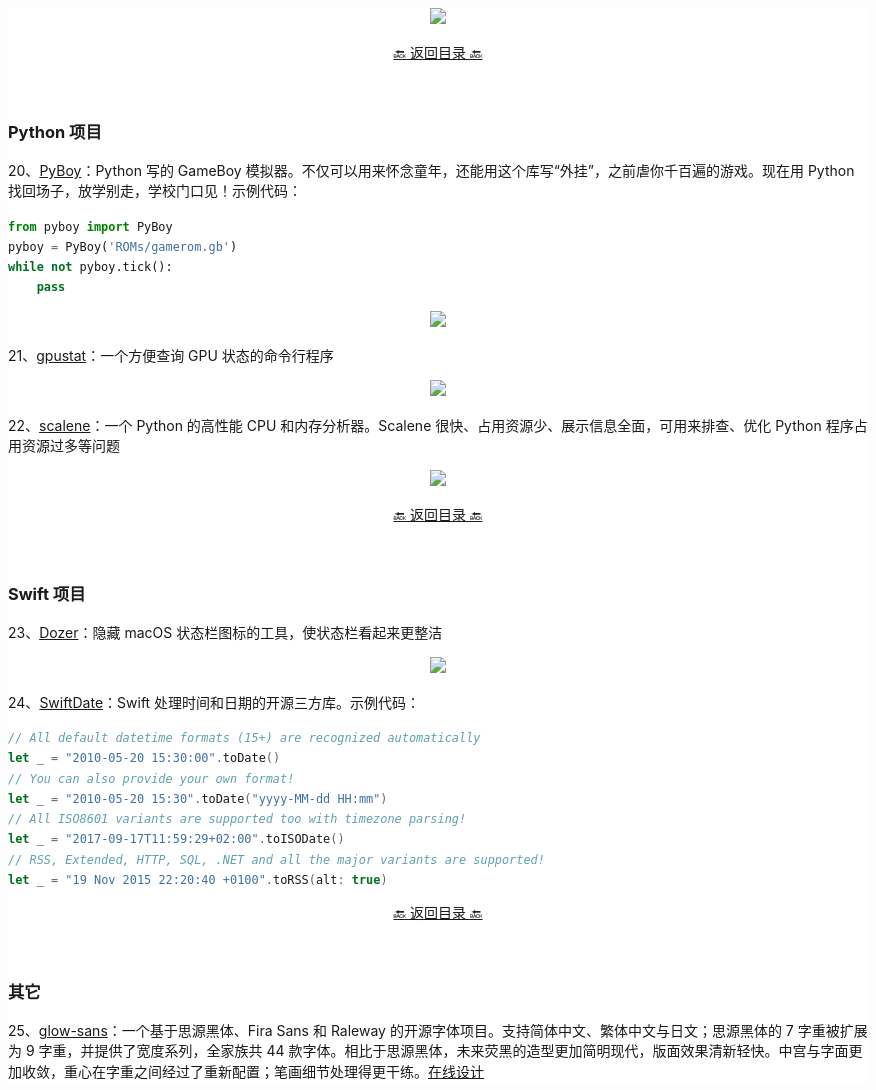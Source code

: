 <p align="center"><img src='https://raw.githubusercontent.com/521xueweihan/img/master/hellogithub/49/img/sourcerer-app.gif' style="max-width:80%; max-height=80%;"></img></p>

<p align="center"><a href="#目录">🔙 返回目录 🔙</a></p><br>

### Python 项目
20、[PyBoy](https://hellogithub.com/periodical/statistics/click/?target=https://github.com/Baekalfen/PyBoy)：Python 写的 GameBoy 模拟器。不仅可以用来怀念童年，还能用这个库写“外挂”，之前虐你千百遍的游戏。现在用 Python 找回场子，放学别走，学校门口见！示例代码：
```python
from pyboy import PyBoy
pyboy = PyBoy('ROMs/gamerom.gb')
while not pyboy.tick():
    pass
```

<p align="center"><img src='https://raw.githubusercontent.com/521xueweihan/img/master/hellogithub/49/img/PyBoy.gif' style="max-width:80%; max-height=80%;"></img></p>

21、[gpustat](https://hellogithub.com/periodical/statistics/click/?target=https://github.com/wookayin/gpustat)：一个方便查询 GPU 状态的命令行程序

<p align="center"><img src='https://raw.githubusercontent.com/521xueweihan/img/master/hellogithub/49/img/gpustat.png' style="max-width:80%; max-height=80%;"></img></p>

22、[scalene](https://hellogithub.com/periodical/statistics/click/?target=https://github.com/emeryberger/scalene)：一个 Python 的高性能 CPU 和内存分析器。Scalene 很快、占用资源少、展示信息全面，可用来排查、优化 Python 程序占用资源过多等问题

<p align="center"><img src='https://raw.githubusercontent.com/521xueweihan/img/master/hellogithub/49/img/scalene.png' style="max-width:80%; max-height=80%;"></img></p>

<p align="center"><a href="#目录">🔙 返回目录 🔙</a></p><br>

### Swift 项目
23、[Dozer](https://hellogithub.com/periodical/statistics/click/?target=https://github.com/Mortennn/Dozer)：隐藏 macOS 状态栏图标的工具，使状态栏看起来更整洁

<p align="center"><img src='https://raw.githubusercontent.com/521xueweihan/img/master/hellogithub/49/img/Dozer.gif' style="max-width:80%; max-height=80%;"></img></p>

24、[SwiftDate](https://hellogithub.com/periodical/statistics/click/?target=https://github.com/malcommac/SwiftDate)：Swift 处理时间和日期的开源三方库。示例代码：
```swift
// All default datetime formats (15+) are recognized automatically
let _ = "2010-05-20 15:30:00".toDate()
// You can also provide your own format!
let _ = "2010-05-20 15:30".toDate("yyyy-MM-dd HH:mm")
// All ISO8601 variants are supported too with timezone parsing!
let _ = "2017-09-17T11:59:29+02:00".toISODate()
// RSS, Extended, HTTP, SQL, .NET and all the major variants are supported!
let _ = "19 Nov 2015 22:20:40 +0100".toRSS(alt: true)
```

<p align="center"><a href="#目录">🔙 返回目录 🔙</a></p><br>

### 其它
25、[glow-sans](https://hellogithub.com/periodical/statistics/click/?target=https://github.com/welai/glow-sans)：一个基于思源黑体、Fira Sans 和 Raleway 的开源字体项目。支持简体中文、繁体中文与日文；思源黑体的 7 字重被扩展为 9 字重，并提供了宽度系列，全家族共 44 款字体。相比于思源黑体，未来荧黑的造型更加简明现代，版面效果清新轻快。中宫与字面更加收敛，重心在字重之间经过了重新配置；笔画细节处理得更干练。[在线设计](https://welai.github.io/glow-sans/)

